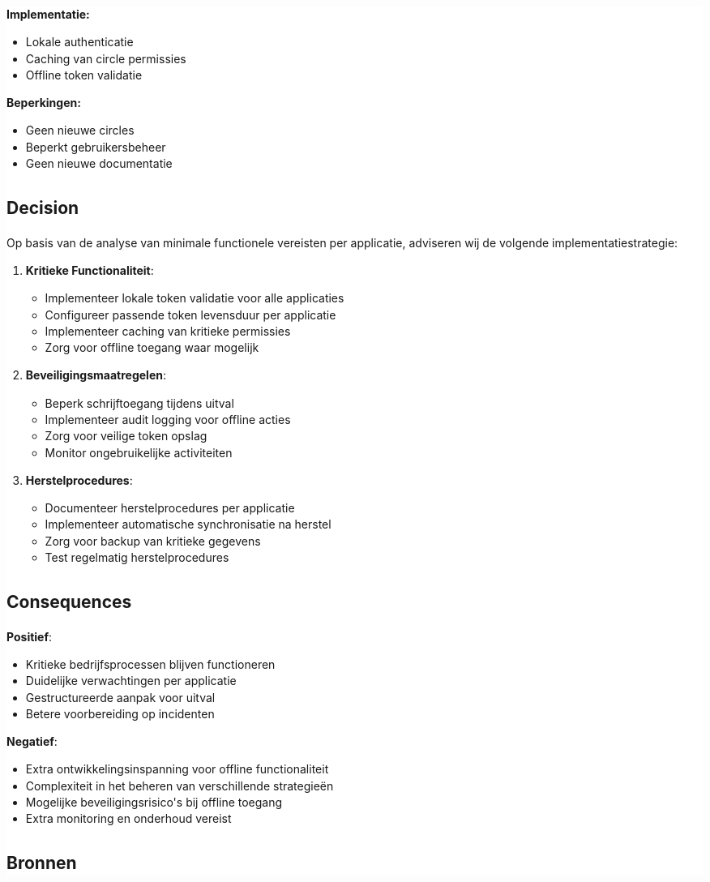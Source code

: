 **Implementatie:**

-   Lokale authenticatie
-   Caching van circle permissies
-   Offline token validatie

**Beperkingen:**

-   Geen nieuwe circles
-   Beperkt gebruikersbeheer
-   Geen nieuwe documentatie

## Decision

Op basis van de analyse van minimale functionele vereisten per applicatie, adviseren wij de volgende implementatiestrategie:

1. **Kritieke Functionaliteit**:

    - Implementeer lokale token validatie voor alle applicaties
    - Configureer passende token levensduur per applicatie
    - Implementeer caching van kritieke permissies
    - Zorg voor offline toegang waar mogelijk

2. **Beveiligingsmaatregelen**:

    - Beperk schrijftoegang tijdens uitval
    - Implementeer audit logging voor offline acties
    - Zorg voor veilige token opslag
    - Monitor ongebruikelijke activiteiten

3. **Herstelprocedures**:
    - Documenteer herstelprocedures per applicatie
    - Implementeer automatische synchronisatie na herstel
    - Zorg voor backup van kritieke gegevens
    - Test regelmatig herstelprocedures

## Consequences

**Positief**:

-   Kritieke bedrijfsprocessen blijven functioneren
-   Duidelijke verwachtingen per applicatie
-   Gestructureerde aanpak voor uitval
-   Betere voorbereiding op incidenten

**Negatief**:

-   Extra ontwikkelingsinspanning voor offline functionaliteit
-   Complexiteit in het beheren van verschillende strategieën
-   Mogelijke beveiligingsrisico's bij offline toegang
-   Extra monitoring en onderhoud vereist

## Bronnen
